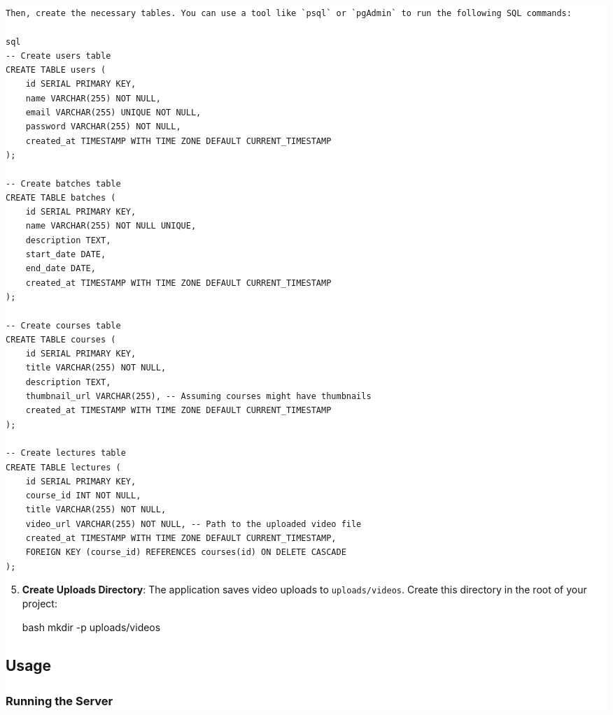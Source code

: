     Then, create the necessary tables. You can use a tool like `psql` or `pgAdmin` to run the following SQL commands:

    sql
    -- Create users table
    CREATE TABLE users (
        id SERIAL PRIMARY KEY,
        name VARCHAR(255) NOT NULL,
        email VARCHAR(255) UNIQUE NOT NULL,
        password VARCHAR(255) NOT NULL,
        created_at TIMESTAMP WITH TIME ZONE DEFAULT CURRENT_TIMESTAMP
    );

    -- Create batches table
    CREATE TABLE batches (
        id SERIAL PRIMARY KEY,
        name VARCHAR(255) NOT NULL UNIQUE,
        description TEXT,
        start_date DATE,
        end_date DATE,
        created_at TIMESTAMP WITH TIME ZONE DEFAULT CURRENT_TIMESTAMP
    );

    -- Create courses table
    CREATE TABLE courses (
        id SERIAL PRIMARY KEY,
        title VARCHAR(255) NOT NULL,
        description TEXT,
        thumbnail_url VARCHAR(255), -- Assuming courses might have thumbnails
        created_at TIMESTAMP WITH TIME ZONE DEFAULT CURRENT_TIMESTAMP
    );

    -- Create lectures table
    CREATE TABLE lectures (
        id SERIAL PRIMARY KEY,
        course_id INT NOT NULL,
        title VARCHAR(255) NOT NULL,
        video_url VARCHAR(255) NOT NULL, -- Path to the uploaded video file
        created_at TIMESTAMP WITH TIME ZONE DEFAULT CURRENT_TIMESTAMP,
        FOREIGN KEY (course_id) REFERENCES courses(id) ON DELETE CASCADE
    );
    

5.  **Create Uploads Directory**:
    The application saves video uploads to `uploads/videos`. Create this directory in the root of your project:

    bash
    mkdir -p uploads/videos
    

## Usage

### Running the Server

